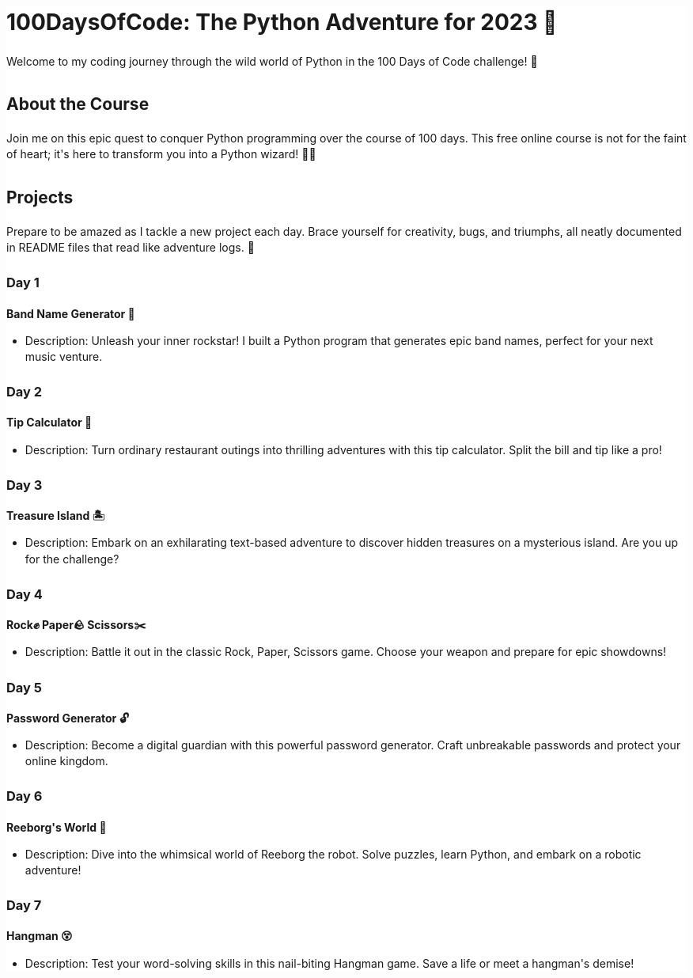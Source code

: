 # 100DaysOfCode: The Python Adventure for 2023 🚀
Welcome to my coding journey through the wild world of Python in the 100 Days of Code challenge! 🐍

## About the Course
Join me on this epic quest to conquer Python programming over the course of 100 days. This free online course is not for the faint of heart; it's here to transform you into a Python wizard! 🧙‍♂️

## Projects
Prepare to be amazed as I tackle a new project each day. Brace yourself for creativity, bugs, and triumphs, all neatly documented in README files that read like adventure logs. 📜

### Day 1
**Band Name Generator 🎸**
- Description: Unleash your inner rockstar! I built a Python program that generates epic band names, perfect for your next music venture.


### Day 2
**Tip Calculator 🤑**
- Description: Turn ordinary restaurant outings into thrilling adventures with this tip calculator. Split the bill and tip like a pro! 


### Day 3
**Treasure Island 🏝️**
- Description: Embark on an exhilarating text-based adventure to discover hidden treasures on a mysterious island. Are you up for the challenge?


### Day 4
**Rock✊ Paper🪨 Scissors✂️**
- Description: Battle it out in the classic Rock, Paper, Scissors game. Choose your weapon and prepare for epic showdowns!


### Day 5
**Password Generator 🔓**
- Description: Become a digital guardian with this powerful password generator. Craft unbreakable passwords and protect your online kingdom.


### Day 6
**Reeborg's World 🤖**
- Description: Dive into the whimsical world of Reeborg the robot. Solve puzzles, learn Python, and embark on a robotic adventure!


### Day 7
**Hangman 😵**
- Description: Test your word-solving skills in this nail-biting Hangman game. Save a life or meet a hangman's demise!
